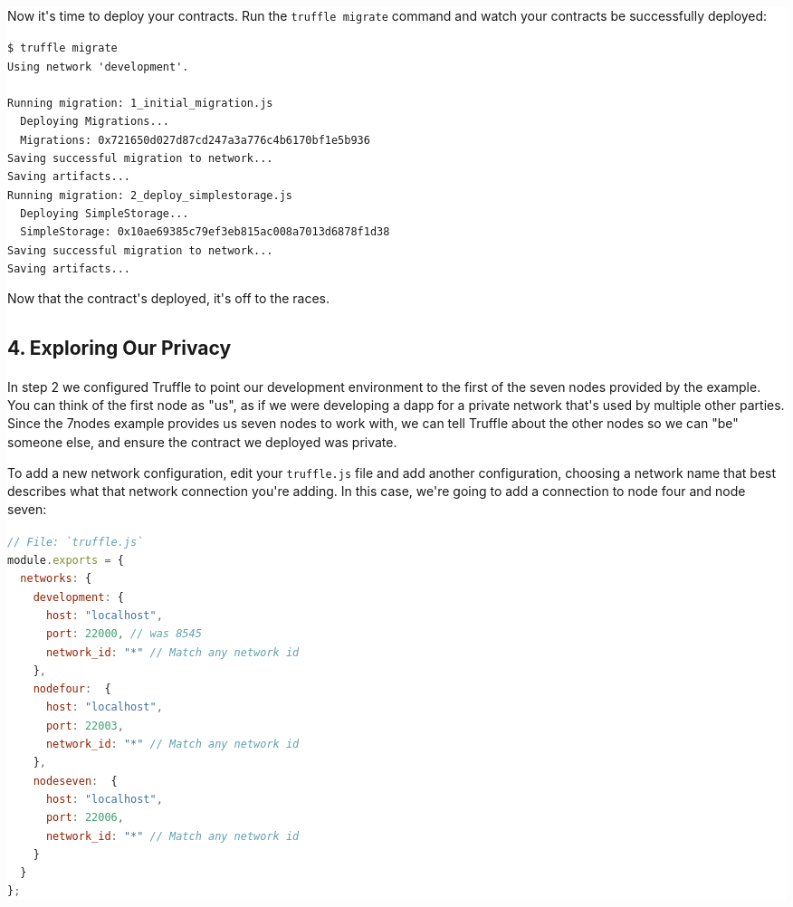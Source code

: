 Now it's time to deploy your contracts. Run the `truffle migrate` command and watch your contracts be successfully deployed:

```shell
$ truffle migrate
Using network 'development'.

Running migration: 1_initial_migration.js
  Deploying Migrations...
  Migrations: 0x721650d027d87cd247a3a776c4b6170bf1e5b936
Saving successful migration to network...
Saving artifacts...
Running migration: 2_deploy_simplestorage.js
  Deploying SimpleStorage...
  SimpleStorage: 0x10ae69385c79ef3eb815ac008a7013d6878f1d38
Saving successful migration to network...
Saving artifacts...
```

Now that the contract's deployed, it's off to the races.

## 4. Exploring Our Privacy

In step 2 we configured Truffle to point our development environment to the first of the seven nodes provided by the example. You can think of the first node as "us", as if we were developing a dapp for a private network that's used by multiple other parties. Since the 7nodes example provides us seven nodes to work with, we can tell Truffle about the other nodes so we can "be" someone else, and ensure the contract we deployed was private.

To add a new network configuration, edit your `truffle.js` file and add another configuration, choosing a network name that best describes what that network connection you're adding. In this case, we're going to add a connection to node four and node seven:

```javascript
// File: `truffle.js`
module.exports = {
  networks: {
    development: {
      host: "localhost",
      port: 22000, // was 8545
      network_id: "*" // Match any network id
    },
    nodefour:  {
      host: "localhost",
      port: 22003,
      network_id: "*" // Match any network id
    },
    nodeseven:  {
      host: "localhost",
      port: 22006,
      network_id: "*" // Match any network id
    }
  }
};
```
